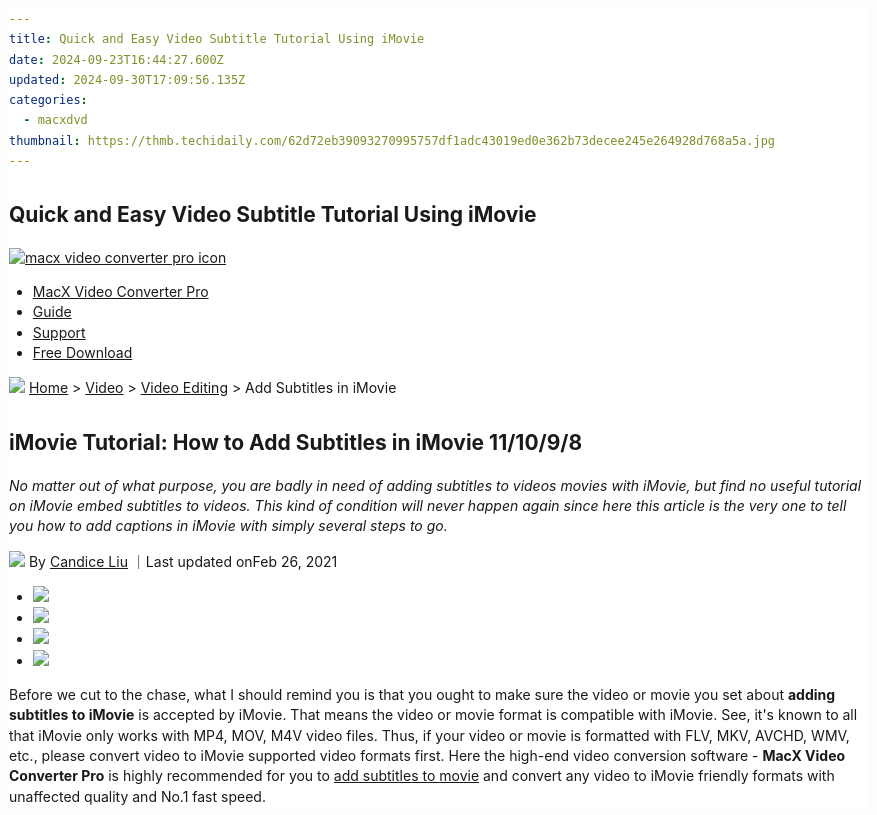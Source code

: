 ```yaml
---
title: Quick and Easy Video Subtitle Tutorial Using iMovie
date: 2024-09-23T16:44:27.600Z
updated: 2024-09-30T17:09:56.135Z
categories:
  - macxdvd
thumbnail: https://thmb.techidaily.com/62d72eb39093270995757df1adc43019ed0e362b73decee245e264928d768a5a.jpg
---
```


## Quick and Easy Video Subtitle Tutorial Using iMovie

[![macx video converter pro icon](https://www.macxdvd.com/mac-dvd-video-converter-how-to/../image-style/new-seo/icon11.png)](https://tools.techidaily.com/macxdvd/products/)

* [MacX Video Converter Pro](https://tools.techidaily.com/macxdvd/products/)
* [Guide](https://tools.techidaily.com/macxdvd/products/)
* [Support](https://tools.techidaily.com/macxdvd/products/)
* [Free Download](https://tools.techidaily.com/macxdvd/products/)

![](https://www.macxdvd.com/mac-dvd-video-converter-how-to/../image-style/new-seo/icon7.png) [Home](https://tools.techidaily.com/macxdvd/products/) \> [Video](https://tools.techidaily.com/macxdvd/products/) \> [Video Editing](https://tools.techidaily.com/macxdvd/products/) \> Add Subtitles in iMovie

## iMovie Tutorial: How to Add Subtitles in iMovie 11/10/9/8

 _No matter out of what purpose, you are badly in need of adding subtitles to videos movies with iMovie, but find no useful tutorial on iMovie embed subtitles to videos. This kind of condition will never happen again since here this article is the very one to tell you how to add captions in iMovie with simply several steps to go._

![](https://www.macxdvd.com/mac-dvd-video-converter-how-to/../image-style/new-seo/icon6.png) By [Candice Liu](https://tools.techidaily.com/macxdvd/products/) ｜Last updated onFeb 26, 2021 

* [![](https://www.macxdvd.com/mac-dvd-video-converter-how-to/../image-style/new-seo/share-fa.jpg)](https://www.facebook.com/sharer/sharer.php?u=https://www.macxdvd.com/mac-dvd-video-converter-how-to/add-subtitles-to-imovie.htm)
* [![](https://www.macxdvd.com/mac-dvd-video-converter-how-to/../image-style/new-seo/share-tw.jpg)](https://twitter.com/intent/tweet?url=https://www.macxdvd.com/mac-dvd-video-converter-how-to/add-subtitles-to-imovie.htm)
* [![](https://www.macxdvd.com/mac-dvd-video-converter-how-to/../image-style/new-seo/share-email.jpg)](https://www.macxdvd.com/mac-dvd-video-converter-how-to/mailto:info@example.com?&subject=&body=https://www.macxdvd.com/mac-dvd-video-converter-how-to/add-subtitles-to-imovie.htm)
* [![](https://www.macxdvd.com/mac-dvd-video-converter-how-to/../image-style/new-seo/share-in.jpg)](https://www.linkedin.com/shareArticle?mini=true&url=https://www.macxdvd.com/mac-dvd-video-converter-how-to/add-subtitles-to-imovie.htm&title=&summary=https://www.macxdvd.com/mac-dvd-video-converter-how-to/crop-youtube-video.htm&source=)

Before we cut to the chase, what I should remind you is that you ought to make sure the video or movie you set about **adding subtitles to iMovie** is accepted by iMovie. That means the video or movie format is compatible with iMovie. See, it's known to all that iMovie only works with MP4, MOV, M4V video files. Thus, if your video or movie is formatted with FLV, MKV, AVCHD, WMV, etc., please convert video to iMovie supported video formats first. Here the high-end video conversion software - **MacX Video Converter Pro** is highly recommended for you to [add subtitles to movie](https://tools.techidaily.com/macxdvd/products/) and convert any video to iMovie friendly formats with unaffected quality and No.1 fast speed.
